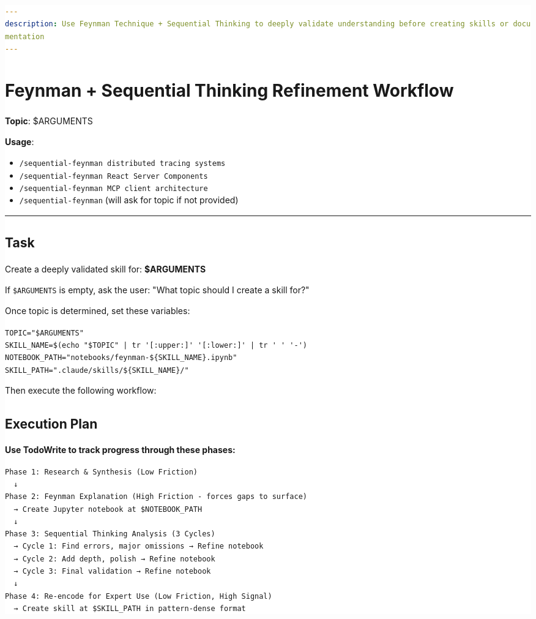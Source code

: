 ```yaml
---
description: Use Feynman Technique + Sequential Thinking to deeply validate understanding before creating skills or documentation
---
```


# Feynman + Sequential Thinking Refinement Workflow

**Topic**: $ARGUMENTS

**Usage**:
- `/sequential-feynman distributed tracing systems`
- `/sequential-feynman React Server Components`
- `/sequential-feynman MCP client architecture`
- `/sequential-feynman` (will ask for topic if not provided)

---

## Task

Create a deeply validated skill for: **$ARGUMENTS**

If `$ARGUMENTS` is empty, ask the user: "What topic should I create a skill for?"

Once topic is determined, set these variables:
```
TOPIC="$ARGUMENTS"
SKILL_NAME=$(echo "$TOPIC" | tr '[:upper:]' '[:lower:]' | tr ' ' '-')
NOTEBOOK_PATH="notebooks/feynman-${SKILL_NAME}.ipynb"
SKILL_PATH=".claude/skills/${SKILL_NAME}/"
```

Then execute the following workflow:

## Execution Plan

**Use TodoWrite to track progress through these phases:**

```
Phase 1: Research & Synthesis (Low Friction)
  ↓
Phase 2: Feynman Explanation (High Friction - forces gaps to surface)
  → Create Jupyter notebook at $NOTEBOOK_PATH
  ↓
Phase 3: Sequential Thinking Analysis (3 Cycles)
  → Cycle 1: Find errors, major omissions → Refine notebook
  → Cycle 2: Add depth, polish → Refine notebook
  → Cycle 3: Final validation → Refine notebook
  ↓
Phase 4: Re-encode for Expert Use (Low Friction, High Signal)
  → Create skill at $SKILL_PATH in pattern-dense format
```
